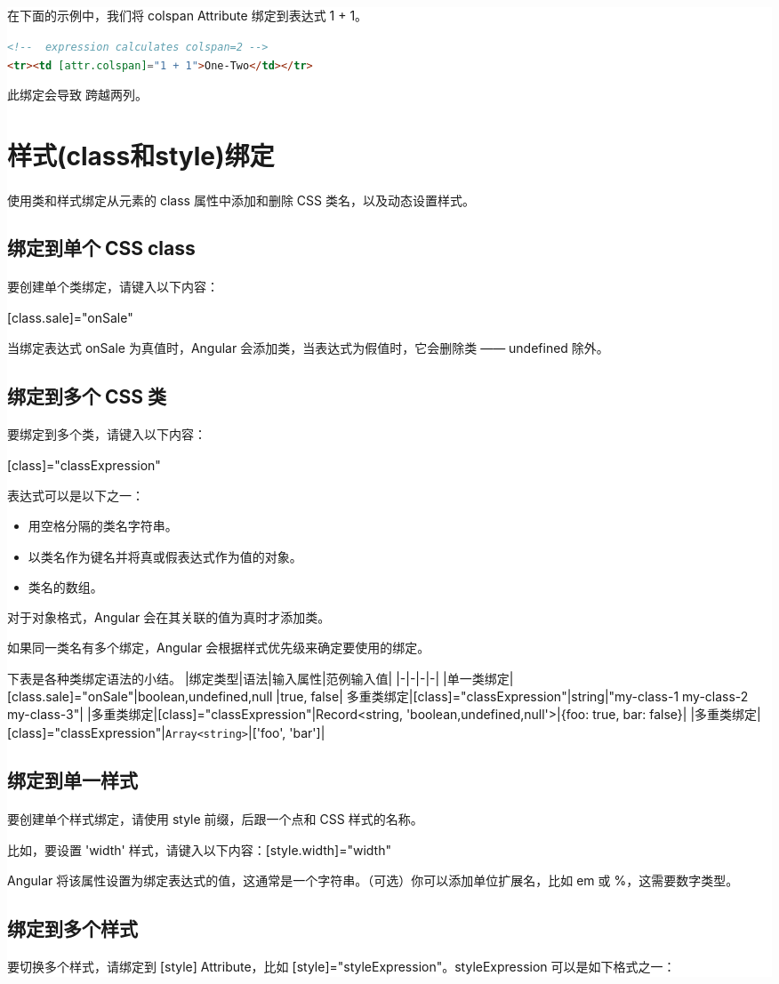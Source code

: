 在下面的示例中，我们将 colspan Attribute 绑定到表达式 1 + 1。
~~~html
<!--  expression calculates colspan=2 -->
<tr><td [attr.colspan]="1 + 1">One-Two</td></tr>
~~~
此绑定会导致 <tr> 跨越两列。

# 样式(class和style)绑定
使用类和样式绑定从元素的 class 属性中添加和删除 CSS 类名，以及动态设置样式。

## 绑定到单个 CSS class
要创建单个类绑定，请键入以下内容：

[class.sale]="onSale"

当绑定表达式 onSale 为真值时，Angular 会添加类，当表达式为假值时，它会删除类 —— undefined 除外。

## 绑定到多个 CSS 类
要绑定到多个类，请键入以下内容：

[class]="classExpression"

表达式可以是以下之一：

+ 用空格分隔的类名字符串。

+ 以类名作为键名并将真或假表达式作为值的对象。

+ 类名的数组。

对于对象格式，Angular 会在其关联的值为真时才添加类。

如果同一类名有多个绑定，Angular 会根据样式优先级来确定要使用的绑定。

下表是各种类绑定语法的小结。
|绑定类型|语法|输入属性|范例输入值|
|-|-|-|-|
|单一类绑定|[class.sale]="onSale"|boolean,undefined,null |true, false|
多重类绑定|[class]="classExpression"|string|"my-class-1 my-class-2 my-class-3"|
|多重类绑定|[class]="classExpression"|Record<string, 'boolean,undefined,null'>|{foo: true, bar: false}|
|多重类绑定|[class]="classExpression"|`Array<string>`|['foo', 'bar']|

## 绑定到单一样式
要创建单个样式绑定，请使用 style 前缀，后跟一个点和 CSS 样式的名称。

比如，要设置 'width' 样式，请键入以下内容：[style.width]="width"

Angular 将该属性设置为绑定表达式的值，这通常是一个字符串。（可选）你可以添加单位扩展名，比如 em 或 %，这需要数字类型。

## 绑定到多个样式
要切换多个样式，请绑定到 [style] Attribute，比如 [style]="styleExpression"。styleExpression 可以是如下格式之一：
